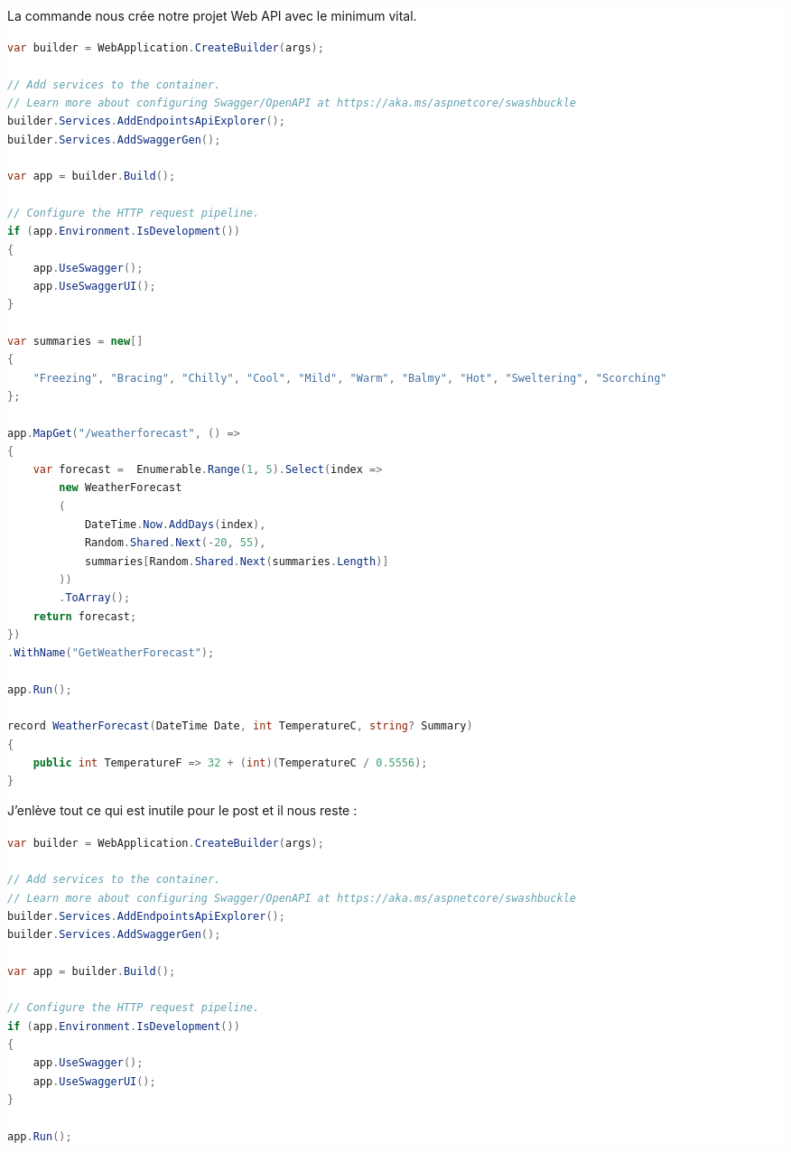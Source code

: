 La commande nous crée notre projet Web API avec le minimum vital.  
```csharp
var builder = WebApplication.CreateBuilder(args);

// Add services to the container.
// Learn more about configuring Swagger/OpenAPI at https://aka.ms/aspnetcore/swashbuckle
builder.Services.AddEndpointsApiExplorer();
builder.Services.AddSwaggerGen();

var app = builder.Build();

// Configure the HTTP request pipeline.
if (app.Environment.IsDevelopment())
{
    app.UseSwagger();
    app.UseSwaggerUI();
}

var summaries = new[]
{
    "Freezing", "Bracing", "Chilly", "Cool", "Mild", "Warm", "Balmy", "Hot", "Sweltering", "Scorching"
};

app.MapGet("/weatherforecast", () =>
{
    var forecast =  Enumerable.Range(1, 5).Select(index =>
        new WeatherForecast
        (
            DateTime.Now.AddDays(index),
            Random.Shared.Next(-20, 55),
            summaries[Random.Shared.Next(summaries.Length)]
        ))
        .ToArray();
    return forecast;
})
.WithName("GetWeatherForecast");

app.Run();

record WeatherForecast(DateTime Date, int TemperatureC, string? Summary)
{
    public int TemperatureF => 32 + (int)(TemperatureC / 0.5556);
}
```

J’enlève tout ce qui est inutile pour le post et il nous reste :  
```csharp
var builder = WebApplication.CreateBuilder(args);

// Add services to the container.
// Learn more about configuring Swagger/OpenAPI at https://aka.ms/aspnetcore/swashbuckle
builder.Services.AddEndpointsApiExplorer();
builder.Services.AddSwaggerGen();

var app = builder.Build();

// Configure the HTTP request pipeline.
if (app.Environment.IsDevelopment())
{
    app.UseSwagger();
    app.UseSwaggerUI();
}

app.Run();
```